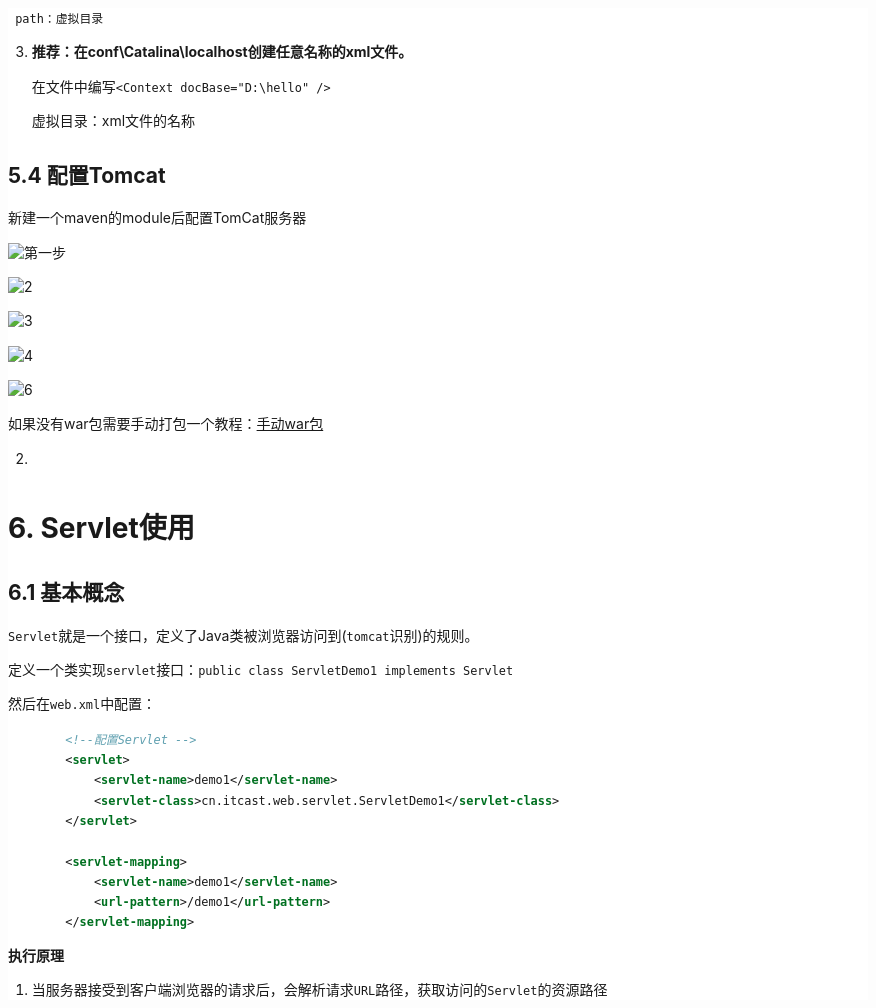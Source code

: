      path：虚拟目录

3. **推荐：在conf\Catalina\localhost创建任意名称的xml文件。**

   在文件中编写`<Context docBase="D:\hello" />`

   虚拟目录：xml文件的名称

## 5.4 配置Tomcat

新建一个maven的module后配置TomCat服务器

![第一步](https://note.youdao.com/yws/public/resource/30e1580fd8278c166df6e1fe1d9f4cf1/xmlnote/340EA7631C604763B805C1BDA449D181/2069)

![2](https://note.youdao.com/yws/public/resource/30e1580fd8278c166df6e1fe1d9f4cf1/xmlnote/6AAC4C2258374220BE273783ADF8B071/2065)

![3](https://note.youdao.com/yws/public/resource/30e1580fd8278c166df6e1fe1d9f4cf1/xmlnote/CFE07325C7E54080814F15DD0152E30D/2064)

![4](https://note.youdao.com/yws/public/resource/30e1580fd8278c166df6e1fe1d9f4cf1/xmlnote/16F5FEE6AF7D4944BD25212DC744E4ED/2066)

![6](https://note.youdao.com/yws/public/resource/30e1580fd8278c166df6e1fe1d9f4cf1/xmlnote/BEE58E22D5F8421587DC535373B255F7/2088)

如果没有war包需要手动打包一个教程：[手动war包](https://blog.csdn.net/lamfang/article/details/84723678)



  2. 

# 6. Servlet使用

## 6.1 基本概念

`Servlet`就是一个接口，定义了Java类被浏览器访问到(`tomcat`识别)的规则。

定义一个类实现`servlet`接口：`public class ServletDemo1 implements Servlet`

然后在`web.xml`中配置：

```xml
	    <!--配置Servlet -->
	    <servlet>
	        <servlet-name>demo1</servlet-name>
	        <servlet-class>cn.itcast.web.servlet.ServletDemo1</servlet-class>
	    </servlet>
	
	    <servlet-mapping>
	        <servlet-name>demo1</servlet-name>
	        <url-pattern>/demo1</url-pattern>
	    </servlet-mapping>
```

**执行原理**

1. 当服务器接受到客户端浏览器的请求后，会解析请求`URL`路径，获取访问的`Servlet`的资源路径
